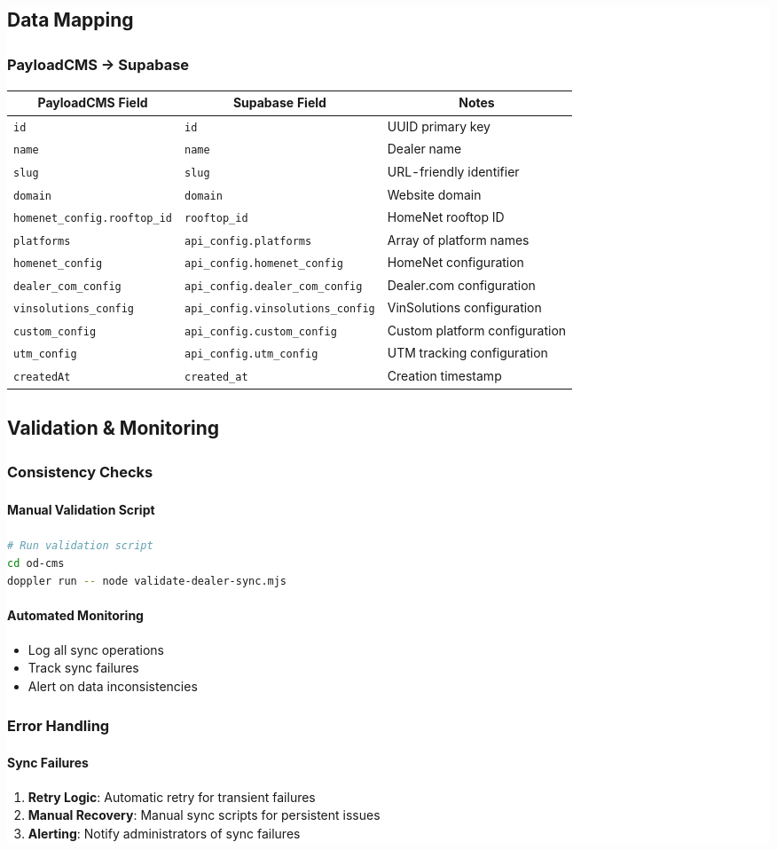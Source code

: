 ## Data Mapping

### PayloadCMS → Supabase

| PayloadCMS Field | Supabase Field | Notes |
|------------------|----------------|-------|
| `id` | `id` | UUID primary key |
| `name` | `name` | Dealer name |
| `slug` | `slug` | URL-friendly identifier |
| `domain` | `domain` | Website domain |
| `homenet_config.rooftop_id` | `rooftop_id` | HomeNet rooftop ID |
| `platforms` | `api_config.platforms` | Array of platform names |
| `homenet_config` | `api_config.homenet_config` | HomeNet configuration |
| `dealer_com_config` | `api_config.dealer_com_config` | Dealer.com configuration |
| `vinsolutions_config` | `api_config.vinsolutions_config` | VinSolutions configuration |
| `custom_config` | `api_config.custom_config` | Custom platform configuration |
| `utm_config` | `api_config.utm_config` | UTM tracking configuration |
| `createdAt` | `created_at` | Creation timestamp |

## Validation & Monitoring

### Consistency Checks

#### Manual Validation Script
```bash
# Run validation script
cd od-cms
doppler run -- node validate-dealer-sync.mjs
```

#### Automated Monitoring
- Log all sync operations
- Track sync failures
- Alert on data inconsistencies

### Error Handling

#### Sync Failures
1. **Retry Logic**: Automatic retry for transient failures
2. **Manual Recovery**: Manual sync scripts for persistent issues
3. **Alerting**: Notify administrators of sync failures

